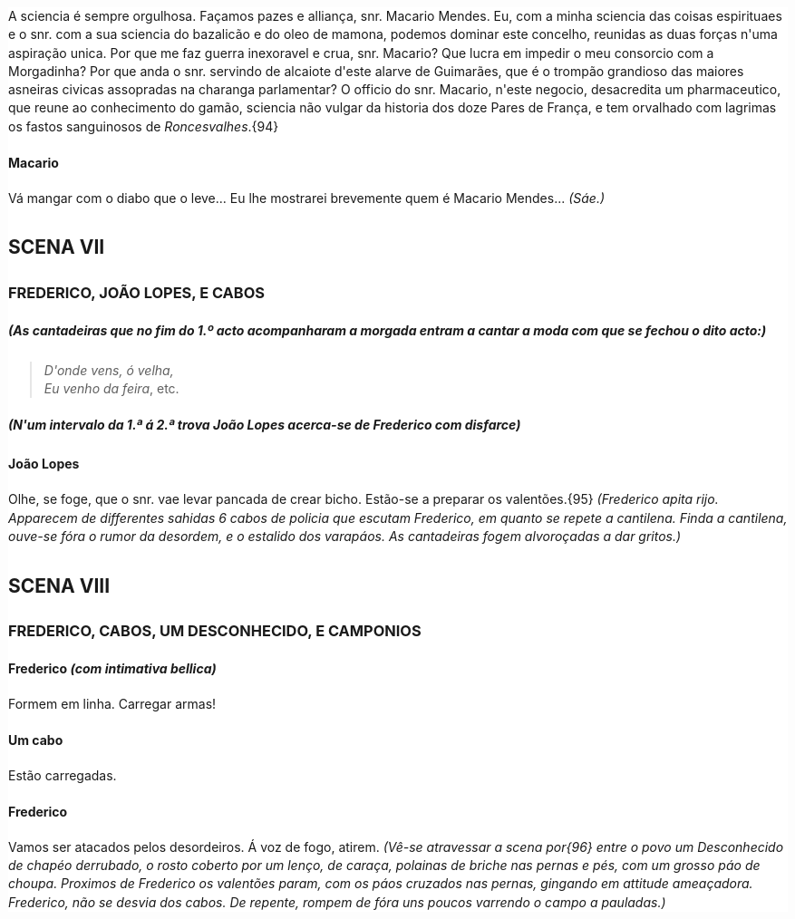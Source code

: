 A sciencia é sempre orgulhosa. Façamos pazes e alliança, snr. Macario Mendes. Eu, com a minha sciencia das coisas espirituaes e o snr. com a sua sciencia do bazalicão e do oleo de mamona, podemos dominar este concelho, reunidas as duas forças n'uma aspiração unica. Por que me faz guerra inexoravel e crua, snr. Macario? Que lucra em impedir o meu consorcio com a Morgadinha? Por que anda o snr. servindo de alcaiote d'este alarve de Guimarães, que é o trompão grandioso das maiores asneiras civicas assopradas na charanga parlamentar? O officio do snr. Macario, n'este negocio, desacredita um pharmaceutico, que reune ao conhecimento do gamão, sciencia não vulgar da historia dos doze Pares de França, e tem orvalhado com lagrimas os fastos sanguinosos de _Roncesvalhes_.{94}

#### Macario

Vá mangar com o diabo que o leve... Eu lhe mostrarei brevemente quem é Macario Mendes... _(Sáe.)_

SCENA VII
---------

### FREDERICO, JOÃO LOPES, E CABOS

##### _(As cantadeiras que no fim do 1.º acto acompanharam a morgada entram a cantar a moda com que se fechou o dito acto:)_

> _D'onde vens, ó velha,_  
> _Eu venho da feira_, etc.

##### _(N'um intervalo da 1.ª á 2.ª trova João Lopes acerca-se de Frederico com disfarce)_

#### João Lopes

Olhe, se foge, que o snr. vae levar pancada de crear bicho. Estão-se a preparar os valentões.{95} _(Frederico apita rijo. Apparecem de differentes sahidas 6 cabos de policia que escutam Frederico, em quanto se repete a cantilena. Finda a cantilena, ouve-se fóra o rumor da desordem, e o estalido dos varapáos. As cantadeiras fogem alvoroçadas a dar gritos.)_

SCENA VIII
----------

### FREDERICO, CABOS, UM DESCONHECIDO, E CAMPONIOS

#### Frederico _(com intimativa bellica)_

Formem em linha. Carregar armas!

#### Um cabo

Estão carregadas.

#### Frederico

Vamos ser atacados pelos desordeiros. Á voz de fogo, atirem. _(Vê-se atravessar a scena por{96} entre o povo um Desconhecido de chapéo derrubado, o rosto coberto por um lenço, de caraça, polainas de briche nas pernas e pés, com um grosso páo de choupa. Proximos de Frederico os valentões param, com os páos cruzados nas pernas, gingando em attitude ameaçadora. Frederico, não se desvia dos cabos. De repente, rompem de fóra uns poucos varrendo o campo a pauladas.)_
